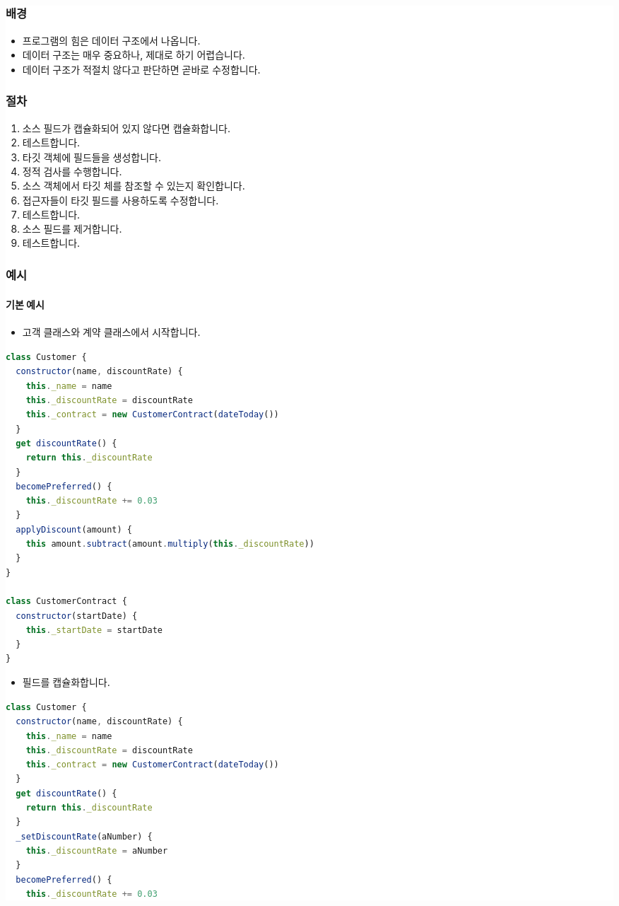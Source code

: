 ### 배경

- 프로그램의 힘은 데이터 구조에서 나옵니다.
- 데이터 구조는 매우 중요하나, 제대로 하기 어렵습니다.
- 데이터 구조가 적절치 않다고 판단하면 곧바로 수정합니다.

### 절차

1. 소스 필드가 캡슐화되어 있지 않다면 캡슐화합니다.
2. 테스트합니다.
3. 타깃 객체에 필드들을 생성합니다.
4. 정적 검사를 수행합니다.
5. 소스 객체에서 타깃 체를 참조할 수 있는지 확인합니다.
6. 접근자들이 타깃 필드를 사용하도록 수정합니다.
7. 테스트합니다.
8. 소스 필드를 제거합니다.
9. 테스트합니다.

### 예시

#### 기본 예시

- 고객 클래스와 계약 클래스에서 시작합니다.

```js
class Customer {
  constructor(name, discountRate) {
    this._name = name
    this._discountRate = discountRate
    this._contract = new CustomerContract(dateToday())
  }
  get discountRate() {
    return this._discountRate
  }
  becomePreferred() {
    this._discountRate += 0.03
  }
  applyDiscount(amount) {
    this amount.subtract(amount.multiply(this._discountRate))
  }
}

class CustomerContract {
  constructor(startDate) {
    this._startDate = startDate
  }
}
```

- 필드를 캡슐화합니다.

```js
class Customer {
  constructor(name, discountRate) {
    this._name = name
    this._discountRate = discountRate
    this._contract = new CustomerContract(dateToday())
  }
  get discountRate() {
    return this._discountRate
  }
  _setDiscountRate(aNumber) {
    this._discountRate = aNumber
  }
  becomePreferred() {
    this._discountRate += 0.03
```